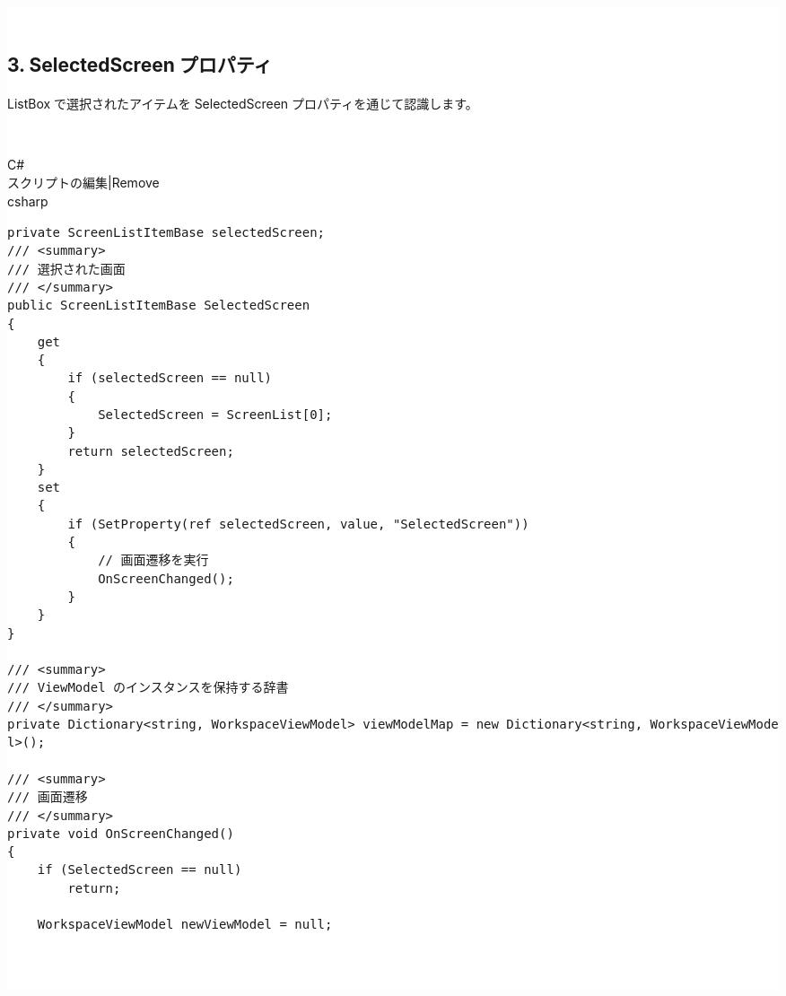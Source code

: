 <p>&nbsp;</p>
<h2>3. SelectedScreen プロパティ</h2>
<p>ListBox で選択されたアイテムを SelectedScreen プロパティを通じて認識します。</p>
<p>&nbsp;</p>
<div class="scriptcode">
<div class="pluginEditHolder" pluginCommand="mceScriptCode">
<div class="title"><span>C#</span></div>
<div class="pluginLinkHolder"><span class="pluginEditHolderLink">スクリプトの編集</span>|<span class="pluginRemoveHolderLink">Remove</span></div>
<span class="hidden">csharp</span>

<div class="preview">
<pre class="csharp"><span class="cs__keyword">private</span>&nbsp;ScreenListItemBase&nbsp;selectedScreen;&nbsp;
<span class="cs__com">///&nbsp;&lt;summary&gt;</span>&nbsp;
<span class="cs__com">///&nbsp;選択された画面</span>&nbsp;
<span class="cs__com">///&nbsp;&lt;/summary&gt;</span>&nbsp;
<span class="cs__keyword">public</span>&nbsp;ScreenListItemBase&nbsp;SelectedScreen&nbsp;
{&nbsp;
&nbsp;&nbsp;&nbsp;&nbsp;<span class="cs__keyword">get</span>&nbsp;
&nbsp;&nbsp;&nbsp;&nbsp;{&nbsp;
&nbsp;&nbsp;&nbsp;&nbsp;&nbsp;&nbsp;&nbsp;&nbsp;<span class="cs__keyword">if</span>&nbsp;(selectedScreen&nbsp;==&nbsp;<span class="cs__keyword">null</span>)&nbsp;
&nbsp;&nbsp;&nbsp;&nbsp;&nbsp;&nbsp;&nbsp;&nbsp;{&nbsp;
&nbsp;&nbsp;&nbsp;&nbsp;&nbsp;&nbsp;&nbsp;&nbsp;&nbsp;&nbsp;&nbsp;&nbsp;SelectedScreen&nbsp;=&nbsp;ScreenList[<span class="cs__number">0</span>];&nbsp;
&nbsp;&nbsp;&nbsp;&nbsp;&nbsp;&nbsp;&nbsp;&nbsp;}&nbsp;
&nbsp;&nbsp;&nbsp;&nbsp;&nbsp;&nbsp;&nbsp;&nbsp;<span class="cs__keyword">return</span>&nbsp;selectedScreen;&nbsp;
&nbsp;&nbsp;&nbsp;&nbsp;}&nbsp;
&nbsp;&nbsp;&nbsp;&nbsp;<span class="cs__keyword">set</span>&nbsp;
&nbsp;&nbsp;&nbsp;&nbsp;{&nbsp;
&nbsp;&nbsp;&nbsp;&nbsp;&nbsp;&nbsp;&nbsp;&nbsp;<span class="cs__keyword">if</span>&nbsp;(SetProperty(<span class="cs__keyword">ref</span>&nbsp;selectedScreen,&nbsp;<span class="cs__keyword">value</span>,&nbsp;<span class="cs__string">&quot;SelectedScreen&quot;</span>))&nbsp;
&nbsp;&nbsp;&nbsp;&nbsp;&nbsp;&nbsp;&nbsp;&nbsp;{&nbsp;
&nbsp;&nbsp;&nbsp;&nbsp;&nbsp;&nbsp;&nbsp;&nbsp;&nbsp;&nbsp;&nbsp;&nbsp;<span class="cs__com">//&nbsp;画面遷移を実行</span>&nbsp;
&nbsp;&nbsp;&nbsp;&nbsp;&nbsp;&nbsp;&nbsp;&nbsp;&nbsp;&nbsp;&nbsp;&nbsp;OnScreenChanged();&nbsp;
&nbsp;&nbsp;&nbsp;&nbsp;&nbsp;&nbsp;&nbsp;&nbsp;}&nbsp;
&nbsp;&nbsp;&nbsp;&nbsp;}&nbsp;
}&nbsp;
&nbsp;
<span class="cs__com">///&nbsp;&lt;summary&gt;</span>&nbsp;
<span class="cs__com">///&nbsp;ViewModel&nbsp;のインスタンスを保持する辞書</span>&nbsp;
<span class="cs__com">///&nbsp;&lt;/summary&gt;</span>&nbsp;
<span class="cs__keyword">private</span>&nbsp;Dictionary&lt;<span class="cs__keyword">string</span>,&nbsp;WorkspaceViewModel&gt;&nbsp;viewModelMap&nbsp;=&nbsp;<span class="cs__keyword">new</span>&nbsp;Dictionary&lt;<span class="cs__keyword">string</span>,&nbsp;WorkspaceViewModel&gt;();&nbsp;
&nbsp;
<span class="cs__com">///&nbsp;&lt;summary&gt;</span>&nbsp;
<span class="cs__com">///&nbsp;画面遷移</span>&nbsp;
<span class="cs__com">///&nbsp;&lt;/summary&gt;</span>&nbsp;
<span class="cs__keyword">private</span>&nbsp;<span class="cs__keyword">void</span>&nbsp;OnScreenChanged()&nbsp;
{&nbsp;
&nbsp;&nbsp;&nbsp;&nbsp;<span class="cs__keyword">if</span>&nbsp;(SelectedScreen&nbsp;==&nbsp;<span class="cs__keyword">null</span>)&nbsp;
&nbsp;&nbsp;&nbsp;&nbsp;&nbsp;&nbsp;&nbsp;&nbsp;<span class="cs__keyword">return</span>;&nbsp;
&nbsp;
&nbsp;&nbsp;&nbsp;&nbsp;WorkspaceViewModel&nbsp;newViewModel&nbsp;=&nbsp;<span class="cs__keyword">null</span>;&nbsp;
&nbsp;